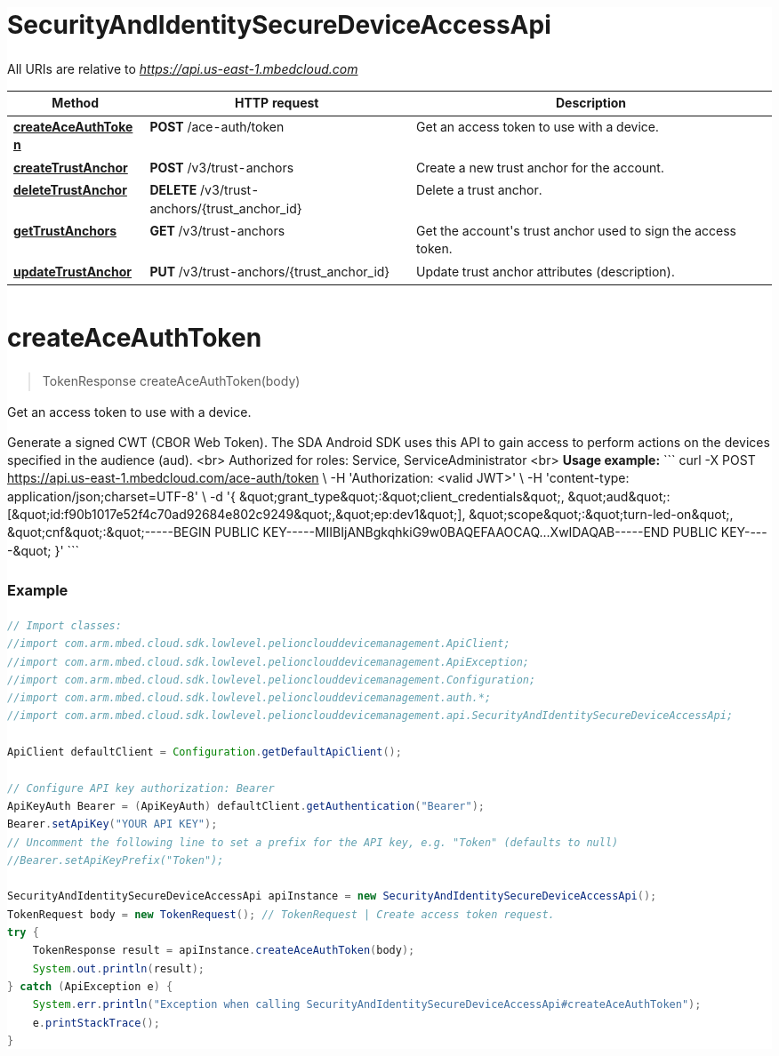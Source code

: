 # SecurityAndIdentitySecureDeviceAccessApi

All URIs are relative to *https://api.us-east-1.mbedcloud.com*

Method | HTTP request | Description
------------- | ------------- | -------------
[**createAceAuthToken**](SecurityAndIdentitySecureDeviceAccessApi.md#createAceAuthToken) | **POST** /ace-auth/token | Get an access token to use with a device.
[**createTrustAnchor**](SecurityAndIdentitySecureDeviceAccessApi.md#createTrustAnchor) | **POST** /v3/trust-anchors | Create a new trust anchor for the account.
[**deleteTrustAnchor**](SecurityAndIdentitySecureDeviceAccessApi.md#deleteTrustAnchor) | **DELETE** /v3/trust-anchors/{trust_anchor_id} | Delete a trust anchor.
[**getTrustAnchors**](SecurityAndIdentitySecureDeviceAccessApi.md#getTrustAnchors) | **GET** /v3/trust-anchors | Get the account&#39;s trust anchor used to sign the access token.
[**updateTrustAnchor**](SecurityAndIdentitySecureDeviceAccessApi.md#updateTrustAnchor) | **PUT** /v3/trust-anchors/{trust_anchor_id} | Update trust anchor attributes (description).


<a name="createAceAuthToken"></a>
# **createAceAuthToken**
> TokenResponse createAceAuthToken(body)

Get an access token to use with a device.

Generate a signed CWT (CBOR Web Token). The SDA Android SDK uses this API to gain access to perform actions on the devices specified in the audience (aud). &lt;br&gt; Authorized for roles: Service, ServiceAdministrator &lt;br&gt; **Usage example:** &#x60;&#x60;&#x60; curl -X POST https://api.us-east-1.mbedcloud.com/ace-auth/token \\ -H &#39;Authorization: &lt;valid JWT&gt;&#39; \\ -H &#39;content-type: application/json;charset&#x3D;UTF-8&#39; \\ -d &#39;{   \&quot;grant_type\&quot;:\&quot;client_credentials\&quot;,   \&quot;aud\&quot;:[\&quot;id:f90b1017e52f4c70ad92684e802c9249\&quot;,\&quot;ep:dev1\&quot;],   \&quot;scope\&quot;:\&quot;turn-led-on\&quot;,   \&quot;cnf\&quot;:\&quot;-----BEGIN PUBLIC KEY-----MIIBIjANBgkqhkiG9w0BAQEFAAOCAQ...XwIDAQAB-----END PUBLIC KEY-----\&quot; }&#39; &#x60;&#x60;&#x60; 

### Example
```java
// Import classes:
//import com.arm.mbed.cloud.sdk.lowlevel.pelionclouddevicemanagement.ApiClient;
//import com.arm.mbed.cloud.sdk.lowlevel.pelionclouddevicemanagement.ApiException;
//import com.arm.mbed.cloud.sdk.lowlevel.pelionclouddevicemanagement.Configuration;
//import com.arm.mbed.cloud.sdk.lowlevel.pelionclouddevicemanagement.auth.*;
//import com.arm.mbed.cloud.sdk.lowlevel.pelionclouddevicemanagement.api.SecurityAndIdentitySecureDeviceAccessApi;

ApiClient defaultClient = Configuration.getDefaultApiClient();

// Configure API key authorization: Bearer
ApiKeyAuth Bearer = (ApiKeyAuth) defaultClient.getAuthentication("Bearer");
Bearer.setApiKey("YOUR API KEY");
// Uncomment the following line to set a prefix for the API key, e.g. "Token" (defaults to null)
//Bearer.setApiKeyPrefix("Token");

SecurityAndIdentitySecureDeviceAccessApi apiInstance = new SecurityAndIdentitySecureDeviceAccessApi();
TokenRequest body = new TokenRequest(); // TokenRequest | Create access token request.
try {
    TokenResponse result = apiInstance.createAceAuthToken(body);
    System.out.println(result);
} catch (ApiException e) {
    System.err.println("Exception when calling SecurityAndIdentitySecureDeviceAccessApi#createAceAuthToken");
    e.printStackTrace();
}
```